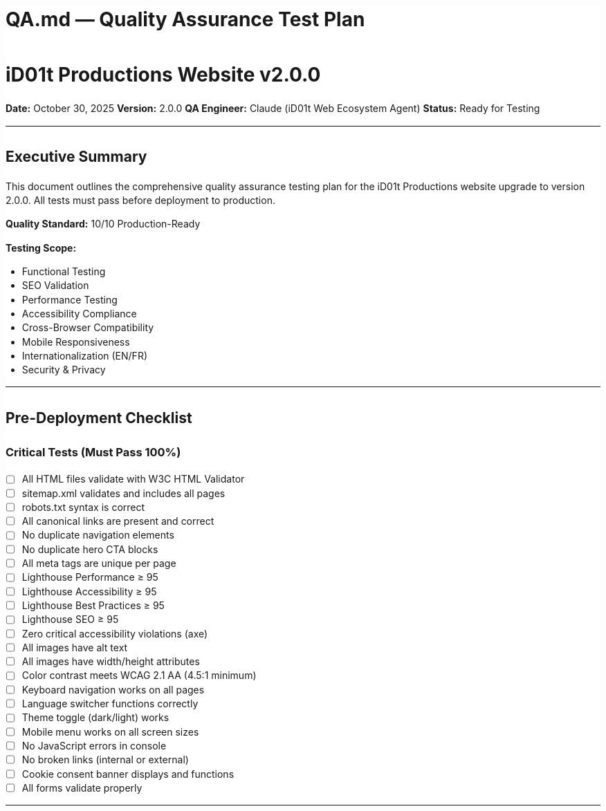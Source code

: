# QA.md — Quality Assurance Test Plan
# iD01t Productions Website v2.0.0

**Date:** October 30, 2025
**Version:** 2.0.0
**QA Engineer:** Claude (iD01t Web Ecosystem Agent)
**Status:** Ready for Testing

---

## Executive Summary

This document outlines the comprehensive quality assurance testing plan for the iD01t Productions website upgrade to version 2.0.0. All tests must pass before deployment to production.

**Quality Standard:** 10/10 Production-Ready

**Testing Scope:**
- Functional Testing
- SEO Validation
- Performance Testing
- Accessibility Compliance
- Cross-Browser Compatibility
- Mobile Responsiveness
- Internationalization (EN/FR)
- Security & Privacy

---

## Pre-Deployment Checklist

### Critical Tests (Must Pass 100%)

- [ ] All HTML files validate with W3C HTML Validator
- [ ] sitemap.xml validates and includes all pages
- [ ] robots.txt syntax is correct
- [ ] All canonical links are present and correct
- [ ] No duplicate navigation elements
- [ ] No duplicate hero CTA blocks
- [ ] All meta tags are unique per page
- [ ] Lighthouse Performance ≥ 95
- [ ] Lighthouse Accessibility ≥ 95
- [ ] Lighthouse Best Practices ≥ 95
- [ ] Lighthouse SEO ≥ 95
- [ ] Zero critical accessibility violations (axe)
- [ ] All images have alt text
- [ ] All images have width/height attributes
- [ ] Color contrast meets WCAG 2.1 AA (4.5:1 minimum)
- [ ] Keyboard navigation works on all pages
- [ ] Language switcher functions correctly
- [ ] Theme toggle (dark/light) works
- [ ] Mobile menu works on all screen sizes
- [ ] No JavaScript errors in console
- [ ] No broken links (internal or external)
- [ ] Cookie consent banner displays and functions
- [ ] All forms validate properly

---